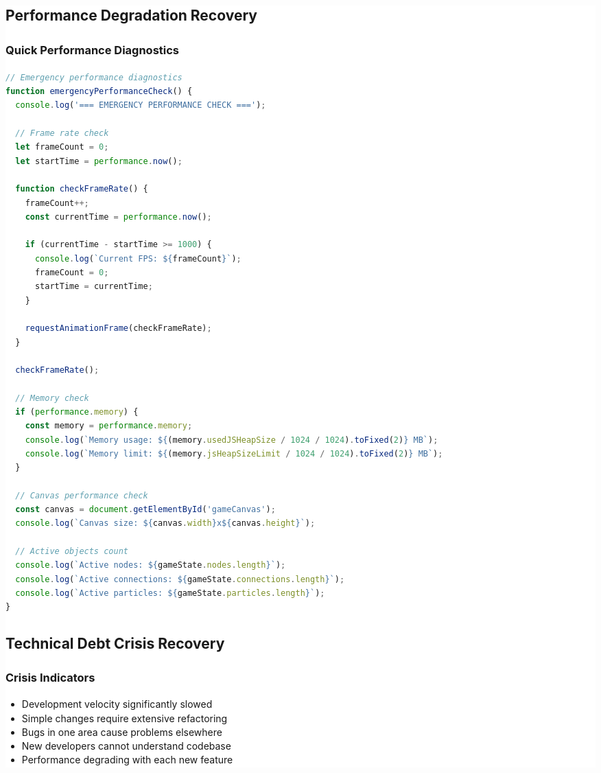 ## Performance Degradation Recovery

### Quick Performance Diagnostics
```javascript
// Emergency performance diagnostics
function emergencyPerformanceCheck() {
  console.log('=== EMERGENCY PERFORMANCE CHECK ===');
  
  // Frame rate check
  let frameCount = 0;
  let startTime = performance.now();
  
  function checkFrameRate() {
    frameCount++;
    const currentTime = performance.now();
    
    if (currentTime - startTime >= 1000) {
      console.log(`Current FPS: ${frameCount}`);
      frameCount = 0;
      startTime = currentTime;
    }
    
    requestAnimationFrame(checkFrameRate);
  }
  
  checkFrameRate();
  
  // Memory check
  if (performance.memory) {
    const memory = performance.memory;
    console.log(`Memory usage: ${(memory.usedJSHeapSize / 1024 / 1024).toFixed(2)} MB`);
    console.log(`Memory limit: ${(memory.jsHeapSizeLimit / 1024 / 1024).toFixed(2)} MB`);
  }
  
  // Canvas performance check
  const canvas = document.getElementById('gameCanvas');
  console.log(`Canvas size: ${canvas.width}x${canvas.height}`);
  
  // Active objects count
  console.log(`Active nodes: ${gameState.nodes.length}`);
  console.log(`Active connections: ${gameState.connections.length}`);
  console.log(`Active particles: ${gameState.particles.length}`);
}
```

## Technical Debt Crisis Recovery

### Crisis Indicators
- Development velocity significantly slowed
- Simple changes require extensive refactoring
- Bugs in one area cause problems elsewhere
- New developers cannot understand codebase
- Performance degrading with each new feature
